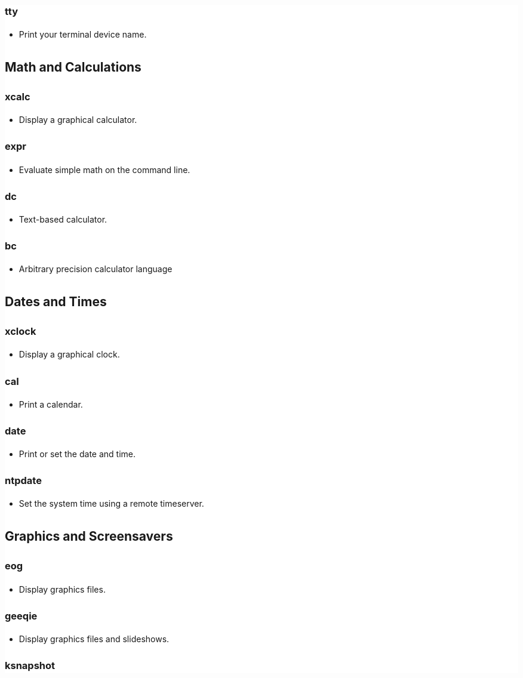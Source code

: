 ### tty

-  Print your terminal device name.

## Math and Calculations

### xcalc

-  Display a graphical calculator.

### expr

-  Evaluate simple math on the command line.

### dc

-  Text-based calculator.

### bc

- Arbitrary precision calculator language


## Dates and Times

### xclock

-  Display a graphical clock.

### cal

-  Print a calendar.

### date

-  Print or set the date and time.

### ntpdate

-  Set the system time using a remote timeserver.

## Graphics and Screensavers

### eog

-  Display graphics files.

### geeqie

-  Display graphics files and slideshows.

### ksnapshot
